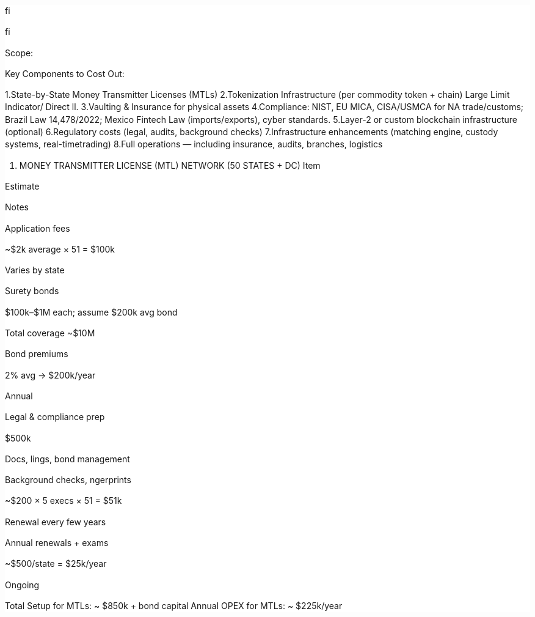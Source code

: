 fi

fi

Scope:

Key Components to Cost Out:

1.State-by-State Money Transmitter Licenses (MTLs) 2.Tokenization
Infrastructure (per commodity token + chain) Large Limit Indicator/
Direct ll. 3.Vaulting & Insurance for physical assets 4.Compliance:
NIST, EU MICA, CISA/USMCA for NA trade/customs; Brazil Law 14,478/2022;
Mexico Fintech Law (imports/exports), cyber standards. 5.Layer-2 or
custom blockchain infrastructure (optional) 6.Regulatory costs (legal,
audits, background checks) 7.Infrastructure enhancements (matching
engine, custody systems, real-timetrading) 8.Full operations — including
insurance, audits, branches, logistics

1.  MONEY TRANSMITTER LICENSE (MTL) NETWORK (50 STATES + DC) Item

Estimate

Notes

Application fees

~\$2k average × 51 = \$100k

Varies by state

Surety bonds

\$100k–\$1M each; assume \$200k avg bond

Total coverage ~\$10M

Bond premiums

2% avg → \$200k/year

Annual

Legal & compliance prep

\$500k

Docs, lings, bond management

Background checks, ngerprints

~\$200 × 5 execs × 51 = \$51k

Renewal every few years

Annual renewals + exams

~\$500/state = \$25k/year

Ongoing

Total Setup for MTLs: ~ \$850k + bond capital Annual OPEX for MTLs: ~
\$225k/year
